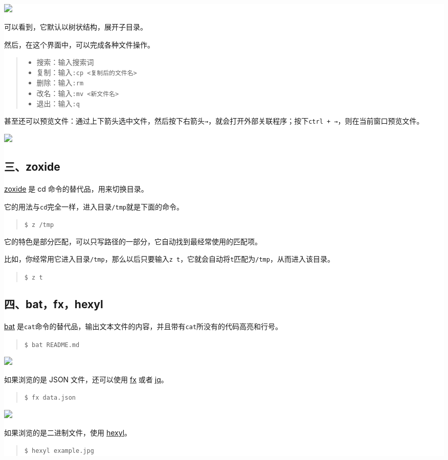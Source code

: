 ![](https://cdn.beekka.com/blogimg/asset/202201/bg2022012704.webp)

可以看到，它默认以树状结构，展开子目录。

然后，在这个界面中，可以完成各种文件操作。

> *   搜索：输入搜索词
> *   复制：输入`:cp <复制后的文件名>`
> *   删除：输入`:rm`
> *   改名：输入`:mv <新文件名>`
> *   退出：输入`:q`

甚至还可以预览文件：通过上下箭头选中文件，然后按下右箭头`→`，就会打开外部关联程序；按下`ctrl + →`，则在当前窗口预览文件。

![](https://cdn.beekka.com/blogimg/asset/202201/bg2022012705.webp)

三、zoxide
--------

[zoxide](https://github.com/ajeetdsouza/zoxide) 是 cd 命令的替代品，用来切换目录。

它的用法与`cd`完全一样，进入目录`/tmp`就是下面的命令。

> ```
> $ z /tmp
> ```

它的特色是部分匹配，可以只写路径的一部分，它自动找到最经常使用的匹配项。

比如，你经常用它进入目录`/tmp`，那么以后只要输入`z t`，它就会自动将`t`匹配为`/tmp`，从而进入该目录。

> ```
> $ z t
> ```

四、bat，fx，hexyl
--------------

[bat](https://github.com/sharkdp/bat) 是`cat`命令的替代品，输出文本文件的内容，并且带有`cat`所没有的代码高亮和行号。

> ```
> $ bat README.md
> ```

![](https://cdn.beekka.com/blogimg/asset/202201/bg2022011007.webp)

如果浏览的是 JSON 文件，还可以使用 [fx](https://github.com/antonmedv/fx) 或者 [jq](https://github.com/stedolan/jq)。

> ```
> $ fx data.json
> ```

![](https://cdn.beekka.com/blogimg/asset/202201/bg2022012801.jpg)

如果浏览的是二进制文件，使用 [hexyl](https://github.com/sharkdp/hexyl)。

> ```
> $ hexyl example.jpg
> ```
